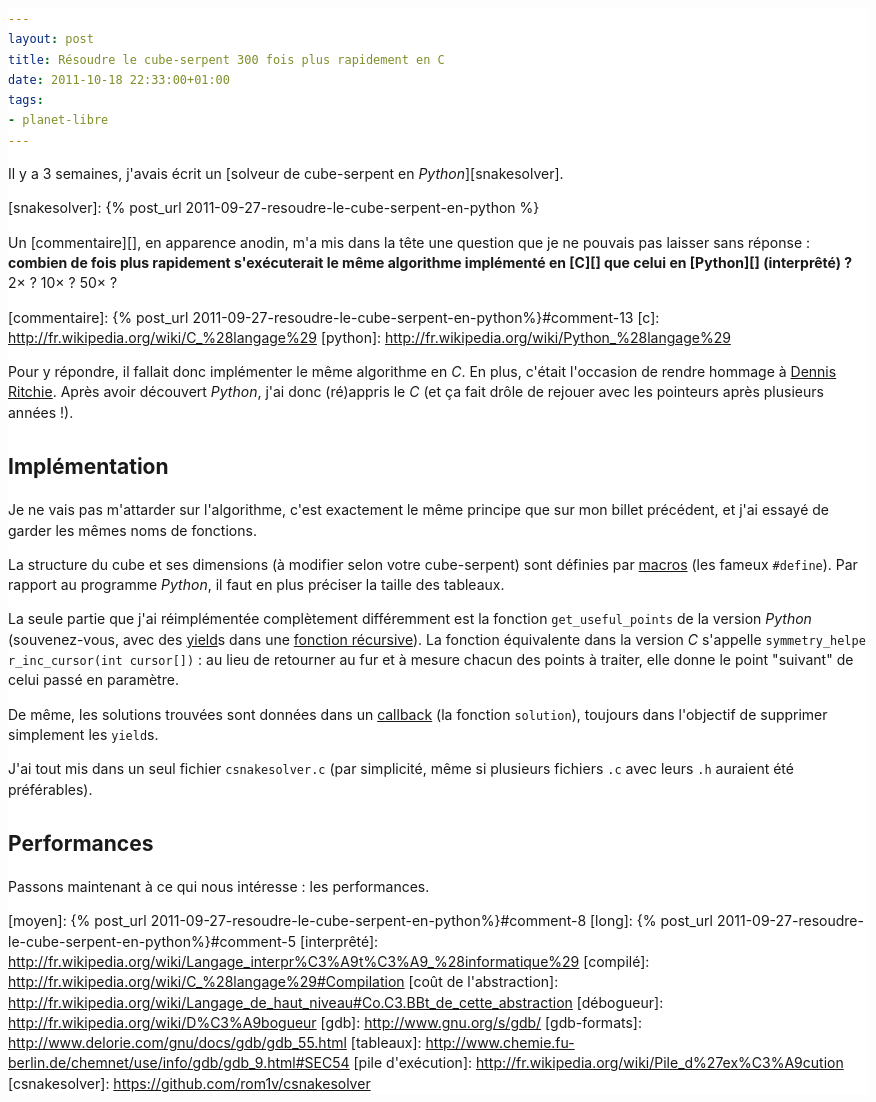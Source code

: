```yaml
---
layout: post
title: Résoudre le cube-serpent 300 fois plus rapidement en C
date: 2011-10-18 22:33:00+01:00
tags:
- planet-libre
---
```


Il y a 3 semaines, j'avais écrit un [solveur de cube-serpent en
_Python_][snakesolver].

[snakesolver]: {% post_url 2011-09-27-resoudre-le-cube-serpent-en-python %}

Un [commentaire][], en apparence anodin, m'a mis dans la tête une question que
je ne pouvais pas laisser sans réponse : **combien de fois plus rapidement
s'exécuterait le même algorithme implémenté en [C][] que celui en [Python][]
(interprêté) ?** 2× ? 10× ? 50× ?

[commentaire]: {% post_url 2011-09-27-resoudre-le-cube-serpent-en-python%}#comment-13
[c]: http://fr.wikipedia.org/wiki/C_%28langage%29
[python]: http://fr.wikipedia.org/wiki/Python_%28langage%29

Pour y répondre, il fallait donc implémenter le même algorithme en _C_. En plus,
c'était l'occasion de rendre hommage à [Dennis Ritchie][]. Après avoir découvert
_Python_, j'ai donc (ré)appris le _C_ (et ça fait drôle de rejouer avec les
pointeurs après plusieurs années !).

[Dennis Ritchie]: http://www.pcinpact.com/actu/news/66368-dennis-ritchie-deces-langage-c-unix.htm


## Implémentation

Je ne vais pas m'attarder sur l'algorithme, c'est exactement le même principe
que sur mon billet précédent, et j'ai essayé de garder les mêmes noms de
fonctions.

La structure du cube et ses dimensions (à modifier selon votre cube-serpent)
sont définies par [macros][] (les fameux `#define`). Par rapport au programme
_Python_, il faut en plus préciser la taille des tableaux.

[macros]: https://gcc.gnu.org/onlinedocs/cpp/Macros.html

La seule partie que j'ai réimplémentée complètement différemment est la fonction
`get_useful_points` de la version _Python_ (souvenez-vous, avec des [yield][]s
dans une [fonction récursive][]). La fonction équivalente dans la version _C_
s'appelle `symmetry_helper_inc_cursor(int cursor[])` : au lieu de retourner au
fur et à mesure chacun des points à traiter, elle donne le point "suivant" de
celui passé en paramètre.

[yield]: http://docs.python.org/reference/expressions.html#yieldexpr
[fonction récursive]: http://fr.wikipedia.org/wiki/Fonction_r%C3%A9cursive

De même, les solutions trouvées sont données dans un [callback][] (la fonction
`solution`), toujours dans l'objectif de supprimer simplement les `yield`s.

[callback]: http://en.wikipedia.org/wiki/Callback_%28computer_science%29

J'ai tout mis dans un seul fichier `csnakesolver.c` (par simplicité, même si
plusieurs fichiers `.c` avec leurs `.h` auraient été préférables).


## Performances

Passons maintenant à ce qui nous intéresse : les performances.


[moyen]: {% post_url 2011-09-27-resoudre-le-cube-serpent-en-python%}#comment-8
[long]: {% post_url 2011-09-27-resoudre-le-cube-serpent-en-python%}#comment-5
[interprêté]: http://fr.wikipedia.org/wiki/Langage_interpr%C3%A9t%C3%A9_%28informatique%29
[compilé]: http://fr.wikipedia.org/wiki/C_%28langage%29#Compilation
[coût de l'abstraction]: http://fr.wikipedia.org/wiki/Langage_de_haut_niveau#Co.C3.BBt_de_cette_abstraction
[débogueur]: http://fr.wikipedia.org/wiki/D%C3%A9bogueur
[gdb]: http://www.gnu.org/s/gdb/
[gdb-formats]: http://www.delorie.com/gnu/docs/gdb/gdb_55.html
[tableaux]: http://www.chemie.fu-berlin.de/chemnet/use/info/gdb/gdb_9.html#SEC54
[pile d'exécution]: http://fr.wikipedia.org/wiki/Pile_d%27ex%C3%A9cution
[csnakesolver]: https://github.com/rom1v/csnakesolver